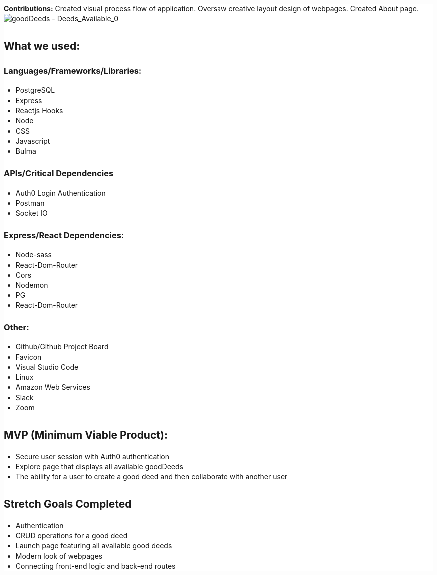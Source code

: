 **Contributions:** Created visual process flow of application. Oversaw creative layout design of webpages. Created About page.
![goodDeeds - Deeds_Available_0](https://user-images.githubusercontent.com/63179764/93724664-2776d280-fb77-11ea-8545-d510a7582f58.jpg)

## What we used:
### Languages/Frameworks/Libraries:
- PostgreSQL
- Express
- Reactjs Hooks
- Node
- CSS
- Javascript
- Bulma

### APIs/Critical Dependencies
- Auth0 Login Authentication
- Postman
- Socket IO

### Express/React Dependencies:
- Node-sass
- React-Dom-Router
- Cors
- Nodemon
- PG
- React-Dom-Router

### Other:
- Github/Github Project Board
- Favicon
- Visual Studio Code
- Linux
- Amazon Web Services
- Slack
- Zoom 



## MVP (Minimum Viable Product):
- Secure user session with Auth0 authentication
- Explore page that displays all available goodDeeds
- The ability for a user to create a good deed and then collaborate with another user

## Stretch Goals Completed
- Authentication
- CRUD operations for a good deed
- Launch page featuring all available good deeds
- Modern look of webpages
- Connecting front-end logic and back-end routes
